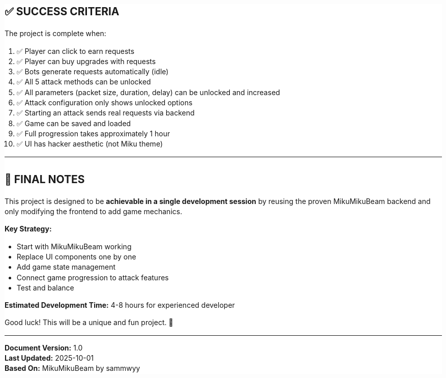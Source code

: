 
## ✅ SUCCESS CRITERIA

The project is complete when:
1. ✅ Player can click to earn requests
2. ✅ Player can buy upgrades with requests
3. ✅ Bots generate requests automatically (idle)
4. ✅ All 5 attack methods can be unlocked
5. ✅ All parameters (packet size, duration, delay) can be unlocked and increased
6. ✅ Attack configuration only shows unlocked options
7. ✅ Starting an attack sends real requests via backend
8. ✅ Game can be saved and loaded
9. ✅ Full progression takes approximately 1 hour
10. ✅ UI has hacker aesthetic (not Miku theme)

---

## 🎉 FINAL NOTES

This project is designed to be **achievable in a single development session** by reusing the proven MikuMikuBeam backend and only modifying the frontend to add game mechanics.

**Key Strategy:**
- Start with MikuMikuBeam working
- Replace UI components one by one
- Add game state management
- Connect game progression to attack features
- Test and balance

**Estimated Development Time:** 4-8 hours for experienced developer

Good luck! This will be a unique and fun project. 🚀

---

**Document Version:** 1.0  
**Last Updated:** 2025-10-01  
**Based On:** MikuMikuBeam by sammwyy